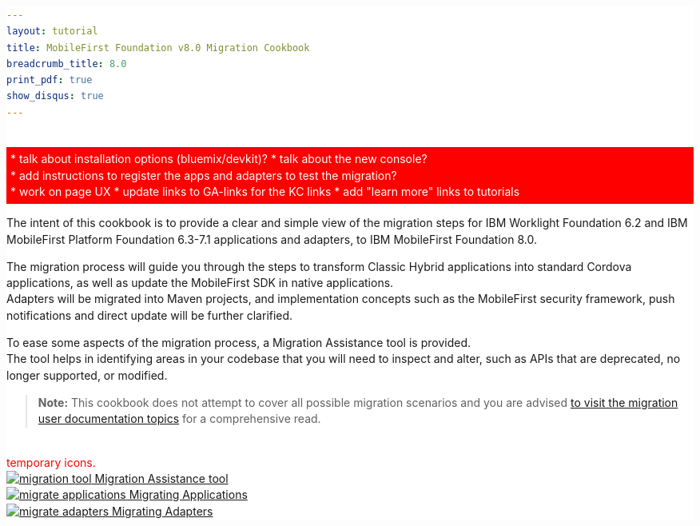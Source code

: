 ```yaml
---
layout: tutorial
title: MobileFirst Foundation v8.0 Migration Cookbook
breadcrumb_title: 8.0
print_pdf: true
show_disqus: true
---
```

<br/>
<div style="background-color:red;color:white; padding: 5px;">
* talk about installation options (bluemix/devkit)?  
* talk about the new console?<br/>
* add instructions to register the apps and adapters to test the migration?<br/>
* work on page UX  
* update links to GA-links for the KC links  
* add "learn more" links to tutorials
</div>

The intent of this cookbook is to provide a clear and simple view of the migration steps for IBM Worklight Foundation 6.2 and IBM MobileFirst Platform Foundation 6.3-7.1 applications and adapters, to IBM MobileFirst Foundation 8.0.

The migration process will guide you through the steps to transform Classic Hybrid applications into standard Cordova applications, as well as update the MobileFirst SDK in native applications.  
Adapters will be migrated into Maven projects, and implementation concepts such as the MobileFirst security framework, push notifications and direct update will be further clarified.

To ease some aspects of the migration process, a Migration Assistance tool is provided.  
The tool helps in identifying areas in your codebase that you will need to inspect and alter, such as APIs that are deprecated, no longer supported, or modified.

> **Note:** This cookbook does not attempt to cover all possible migration scenarios and you are advised [to visit the migration user documentation topics](http://www.ibm.com/support/knowledgecenter/SSHS8R_8.0.0/com.ibm.worklight.upgrade.doc/devenv/c_migrating_projects.html) for a comprehensive read.

<br/>
<span style="color:red">temporary icons.</span>
<div id="container">
    <div class="row">
        <div id="migrationOptions">
            <div class="col-md-3">
                <a href="#migration-assistance-tool">
                    <div class="migrationOption-migration-assistance-tool">
                        <img alt="migration tool" src="{{site.baseurl}}/assets/tutorials/all-tutorials/getstarted.svg"/>
                        Migration Assistance tool
                    </div>
                </a>
            </div>
            <div class="col-md-3">
                <a href="#applications">
                    <div class="migrationOption-migrating-applications">
                        <img alt="migrate applications" src="{{site.baseurl}}/assets/tutorials/all-tutorials/getsdk.svg"/>
                        Migrating Applications
                    </div>
                </a>
            </div>
            <div class="col-md-3">
                <a href="#adapters">
                    <div class="migrationOption-migrating-adapters">
                        <img alt="migrate adapters" src="{{site.baseurl}}/assets/tutorials/all-tutorials/getsecurity.svg"/>
                        Migrating Adapters
                    </div>